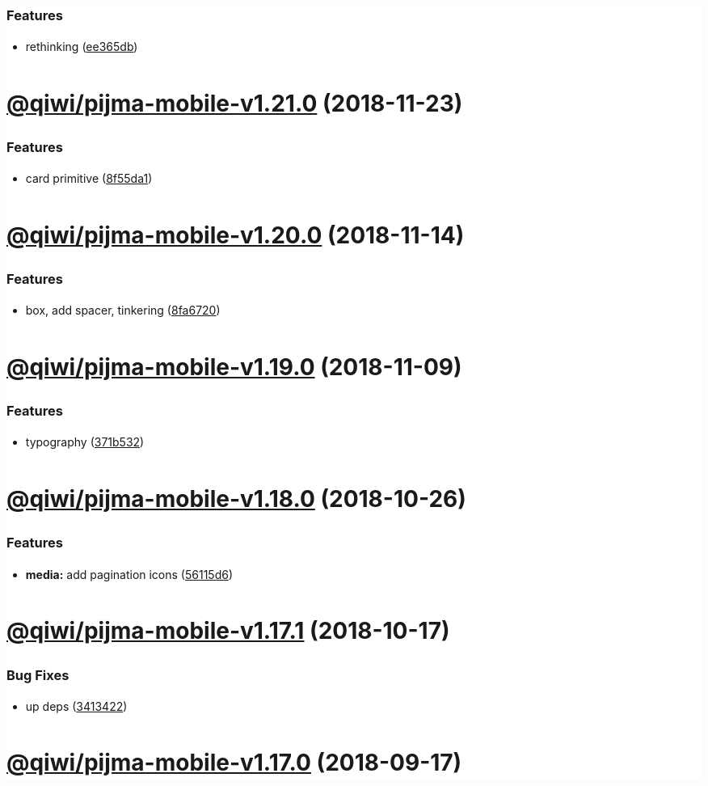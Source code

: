 
### Features

* rethinking ([ee365db](https://github.com/qiwi/pijma/commit/ee365db))

# [@qiwi/pijma-mobile-v1.21.0](https://github.com/qiwi/pijma/compare/v1.20.0...v1.21.0) (2018-11-23)


### Features

* card primitive ([8f55da1](https://github.com/qiwi/pijma/commit/8f55da1))

# [@qiwi/pijma-mobile-v1.20.0](https://github.com/qiwi/pijma/compare/v1.19.0...v1.20.0) (2018-11-14)


### Features

* box, add spacer, tinkering ([8fa6720](https://github.com/qiwi/pijma/commit/8fa6720))

# [@qiwi/pijma-mobile-v1.19.0](https://github.com/qiwi/pijma/compare/v1.18.0...v1.19.0) (2018-11-09)


### Features

* typography ([371b532](https://github.com/qiwi/pijma/commit/371b532))

# [@qiwi/pijma-mobile-v1.18.0](https://github.com/qiwi/pijma/compare/v1.17.1...v1.18.0) (2018-10-26)


### Features

* **media:** add pagination icons ([56115d6](https://github.com/qiwi/pijma/commit/56115d6))

# [@qiwi/pijma-mobile-v1.17.1](https://github.com/qiwi/pijma/compare/v1.17.0...v1.17.1) (2018-10-17)


### Bug Fixes

* up deps ([3413422](https://github.com/qiwi/pijma/commit/3413422))

# [@qiwi/pijma-mobile-v1.17.0](https://github.com/qiwi/pijma/compare/v1.16.0...v1.17.0) (2018-09-17)
